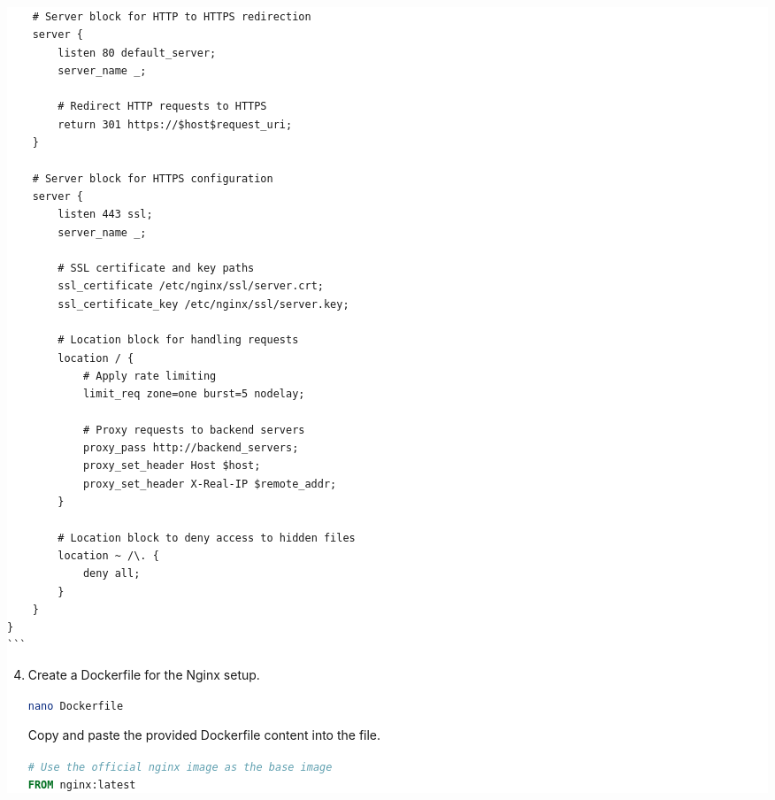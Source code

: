         # Server block for HTTP to HTTPS redirection
        server {
            listen 80 default_server;
            server_name _;

            # Redirect HTTP requests to HTTPS
            return 301 https://$host$request_uri;
        }

        # Server block for HTTPS configuration
        server {
            listen 443 ssl;
            server_name _;

            # SSL certificate and key paths
            ssl_certificate /etc/nginx/ssl/server.crt;
            ssl_certificate_key /etc/nginx/ssl/server.key;

            # Location block for handling requests
            location / {
                # Apply rate limiting
                limit_req zone=one burst=5 nodelay;

                # Proxy requests to backend servers
                proxy_pass http://backend_servers;
                proxy_set_header Host $host;
                proxy_set_header X-Real-IP $remote_addr;
            }

            # Location block to deny access to hidden files
            location ~ /\. {
                deny all;
            }
        }
    }
    ```

4. Create a Dockerfile for the Nginx setup.
    ```bash
    nano Dockerfile
    ```
    Copy and paste the provided Dockerfile content into the file.
    ```Dockerfile
    # Use the official nginx image as the base image
    FROM nginx:latest
